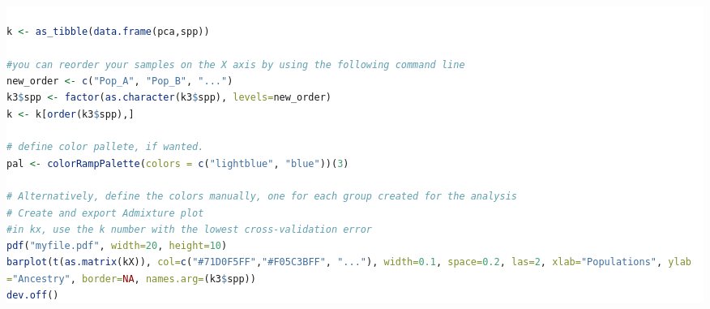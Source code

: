 ```R

k <- as_tibble(data.frame(pca,spp))

#you can reorder your samples on the X axis by using the following command line
new_order <- c("Pop_A", "Pop_B", "...")
k3$spp <- factor(as.character(k3$spp), levels=new_order)
k <- k[order(k3$spp),]

# define color pallete, if wanted.
pal <- colorRampPalette(colors = c("lightblue", "blue"))(3)

# Alternatively, define the colors manually, one for each group created for the analysis
# Create and export Admixture plot
#in kx, use the k number with the lowest cross-validation error
pdf("myfile.pdf", width=20, height=10)
barplot(t(as.matrix(kX)), col=c("#71D0F5FF","#F05C3BFF", "..."), width=0.1, space=0.2, las=2, xlab="Populations", ylab="Ancestry", border=NA, names.arg=(k3$spp))
dev.off()
```




